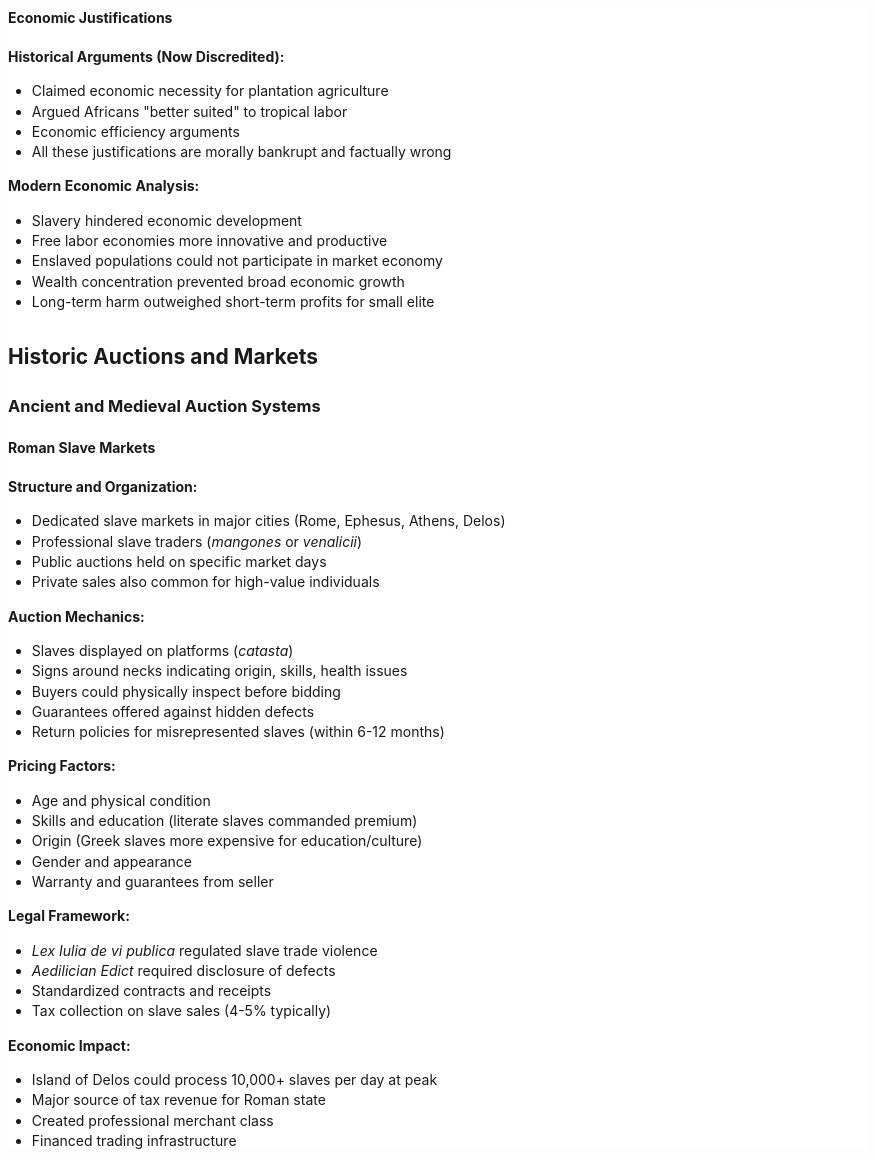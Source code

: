 #### Economic Justifications

**Historical Arguments (Now Discredited):**
- Claimed economic necessity for plantation agriculture
- Argued Africans "better suited" to tropical labor
- Economic efficiency arguments
- All these justifications are morally bankrupt and factually wrong

**Modern Economic Analysis:**
- Slavery hindered economic development
- Free labor economies more innovative and productive
- Enslaved populations could not participate in market economy
- Wealth concentration prevented broad economic growth
- Long-term harm outweighed short-term profits for small elite

## Historic Auctions and Markets

### Ancient and Medieval Auction Systems

#### Roman Slave Markets

**Structure and Organization:**
- Dedicated slave markets in major cities (Rome, Ephesus, Athens, Delos)
- Professional slave traders (*mangones* or *venalicii*)
- Public auctions held on specific market days
- Private sales also common for high-value individuals

**Auction Mechanics:**
- Slaves displayed on platforms (*catasta*)
- Signs around necks indicating origin, skills, health issues
- Buyers could physically inspect before bidding
- Guarantees offered against hidden defects
- Return policies for misrepresented slaves (within 6-12 months)

**Pricing Factors:**
- Age and physical condition
- Skills and education (literate slaves commanded premium)
- Origin (Greek slaves more expensive for education/culture)
- Gender and appearance
- Warranty and guarantees from seller

**Legal Framework:**
- *Lex Iulia de vi publica* regulated slave trade violence
- *Aedilician Edict* required disclosure of defects
- Standardized contracts and receipts
- Tax collection on slave sales (4-5% typically)

**Economic Impact:**
- Island of Delos could process 10,000+ slaves per day at peak
- Major source of tax revenue for Roman state
- Created professional merchant class
- Financed trading infrastructure
